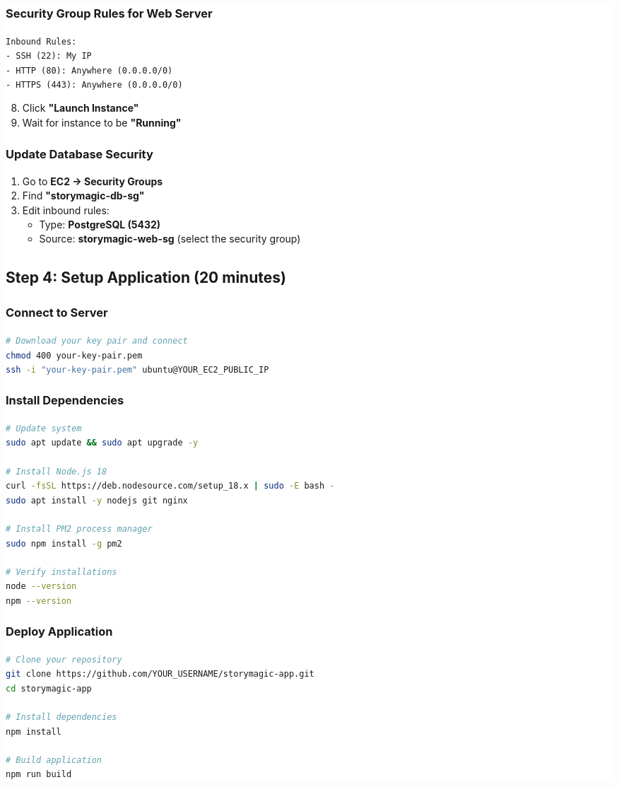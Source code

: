 ### Security Group Rules for Web Server
```
Inbound Rules:
- SSH (22): My IP
- HTTP (80): Anywhere (0.0.0.0/0)
- HTTPS (443): Anywhere (0.0.0.0/0)
```

8. Click **"Launch Instance"**
9. Wait for instance to be **"Running"**

### Update Database Security
1. Go to **EC2 → Security Groups**
2. Find **"storymagic-db-sg"**
3. Edit inbound rules:
   - Type: **PostgreSQL (5432)**
   - Source: **storymagic-web-sg** (select the security group)

## Step 4: Setup Application (20 minutes)

### Connect to Server
```bash
# Download your key pair and connect
chmod 400 your-key-pair.pem
ssh -i "your-key-pair.pem" ubuntu@YOUR_EC2_PUBLIC_IP
```

### Install Dependencies
```bash
# Update system
sudo apt update && sudo apt upgrade -y

# Install Node.js 18
curl -fsSL https://deb.nodesource.com/setup_18.x | sudo -E bash -
sudo apt install -y nodejs git nginx

# Install PM2 process manager
sudo npm install -g pm2

# Verify installations
node --version
npm --version
```

### Deploy Application
```bash
# Clone your repository
git clone https://github.com/YOUR_USERNAME/storymagic-app.git
cd storymagic-app

# Install dependencies
npm install

# Build application
npm run build
```
